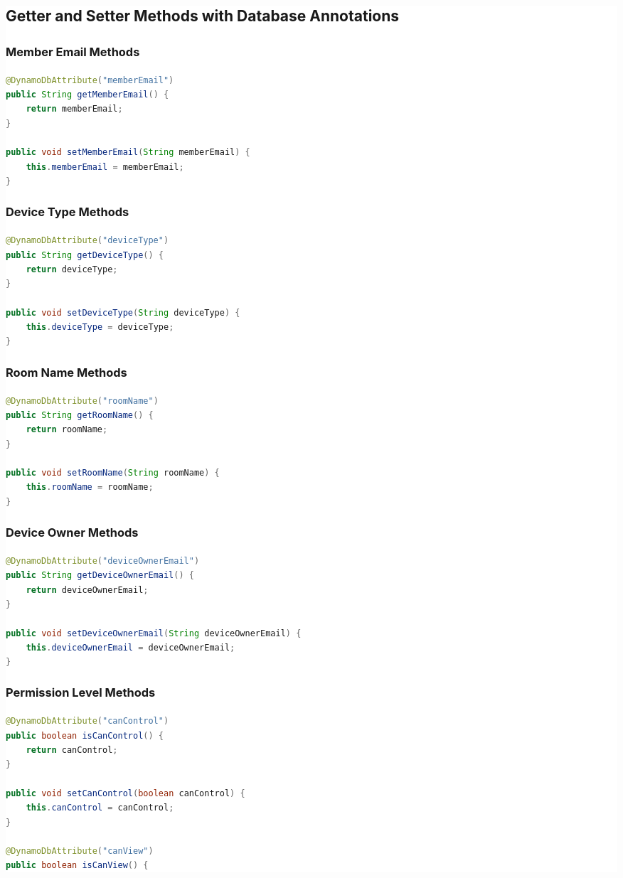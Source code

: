 ## Getter and Setter Methods with Database Annotations

### Member Email Methods
```java
@DynamoDbAttribute("memberEmail")
public String getMemberEmail() {
    return memberEmail;
}

public void setMemberEmail(String memberEmail) {
    this.memberEmail = memberEmail;
}
```

### Device Type Methods
```java
@DynamoDbAttribute("deviceType")
public String getDeviceType() {
    return deviceType;
}

public void setDeviceType(String deviceType) {
    this.deviceType = deviceType;
}
```

### Room Name Methods
```java
@DynamoDbAttribute("roomName")
public String getRoomName() {
    return roomName;
}

public void setRoomName(String roomName) {
    this.roomName = roomName;
}
```

### Device Owner Methods
```java
@DynamoDbAttribute("deviceOwnerEmail")
public String getDeviceOwnerEmail() {
    return deviceOwnerEmail;
}

public void setDeviceOwnerEmail(String deviceOwnerEmail) {
    this.deviceOwnerEmail = deviceOwnerEmail;
}
```

### Permission Level Methods
```java
@DynamoDbAttribute("canControl")
public boolean isCanControl() {
    return canControl;
}

public void setCanControl(boolean canControl) {
    this.canControl = canControl;
}

@DynamoDbAttribute("canView")
public boolean isCanView() {
```